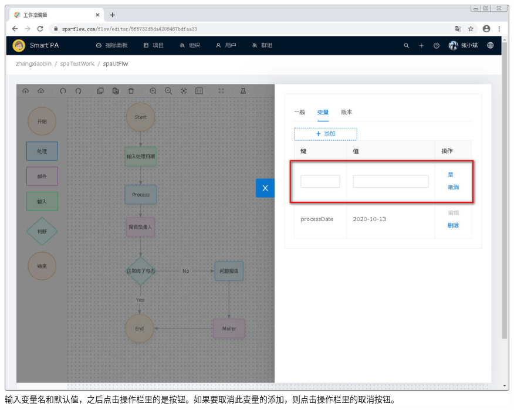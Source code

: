 ![avatar](../images/userGuide/project/projViewFlowEditorParmAddInit-cn.jpg)
输入变量名和默认值，之后点击操作栏里的是按钮。如果要取消此变量的添加，则点击操作栏里的取消按钮。